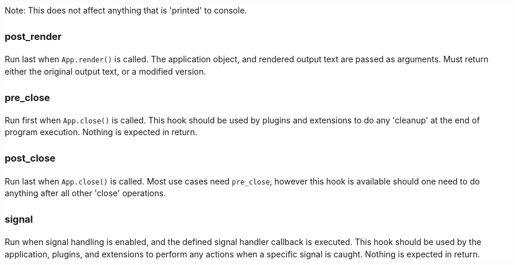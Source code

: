 Note: This does not affect anything that is 'printed' to console.


### post_render

Run last when `App.render()` is called.  The application object, and
rendered output text are passed as arguments.  Must return either the original
output text, or a modified version.


### pre_close

Run first when `App.close()` is called.  This hook should be used by plugins
and extensions to do any 'cleanup' at the end of program execution.  Nothing
is expected in return.


### post_close

Run last when `App.close()` is called.  Most use cases need `pre_close`,
however this hook is available should one need to do anything after all other
'close' operations.


### signal

Run when signal handling is enabled, and the defined signal handler callback
is executed.  This hook should be used by the application, plugins, and
extensions to perform any actions when a specific signal is caught.  Nothing
is expected in return.